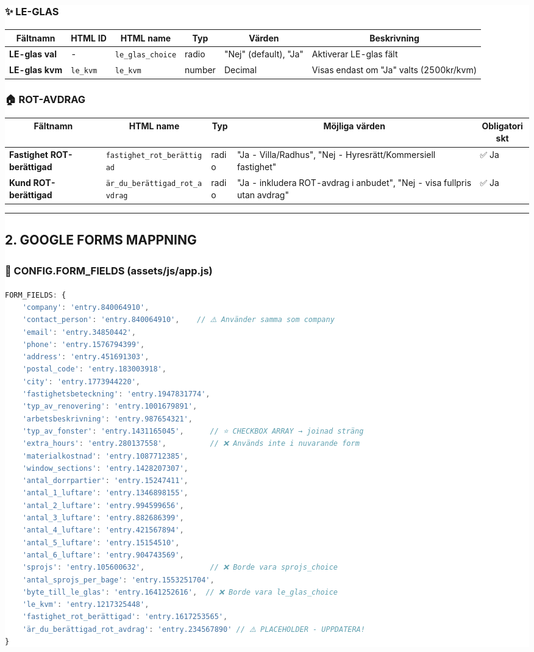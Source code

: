 ### ✨ LE-GLAS

| Fältnamn | HTML ID | HTML name | Typ | Värden | Beskrivning |
|----------|---------|-----------|-----|--------|-------------|
| **LE-glas val** | - | `le_glas_choice` | radio | "Nej" (default), "Ja" | Aktiverar LE-glas fält |
| **LE-glas kvm** | `le_kvm` | `le_kvm` | number | Decimal | Visas endast om "Ja" valts (2500kr/kvm) |

### 🏠 ROT-AVDRAG

| Fältnamn | HTML name | Typ | Möjliga värden | Obligatoriskt |
|----------|-----------|-----|----------------|---------------|
| **Fastighet ROT-berättigad** | `fastighet_rot_berättigad` | radio | "Ja - Villa/Radhus", "Nej - Hyresrätt/Kommersiell fastighet" | ✅ Ja |
| **Kund ROT-berättigad** | `är_du_berättigad_rot_avdrag` | radio | "Ja - inkludera ROT-avdrag i anbudet", "Nej - visa fullpris utan avdrag" | ✅ Ja |

---

## 2. GOOGLE FORMS MAPPNING

### 📡 CONFIG.FORM_FIELDS (assets/js/app.js)

```javascript
FORM_FIELDS: {
    'company': 'entry.840064910',
    'contact_person': 'entry.840064910',    // ⚠️ Använder samma som company
    'email': 'entry.34850442',
    'phone': 'entry.1576794399',
    'address': 'entry.451691303',
    'postal_code': 'entry.183003918',
    'city': 'entry.1773944220',
    'fastighetsbeteckning': 'entry.1947831774',
    'typ_av_renovering': 'entry.1001679891',
    'arbetsbeskrivning': 'entry.987654321',
    'typ_av_fonster': 'entry.1431165045',      // ⭐ CHECKBOX ARRAY → joinad sträng
    'extra_hours': 'entry.280137558',          // ❌ Används inte i nuvarande form
    'materialkostnad': 'entry.1087712385',
    'window_sections': 'entry.1428207307',
    'antal_dorrpartier': 'entry.15247411',
    'antal_1_luftare': 'entry.1346898155',
    'antal_2_luftare': 'entry.994599656',
    'antal_3_luftare': 'entry.882686399',
    'antal_4_luftare': 'entry.421567894',
    'antal_5_luftare': 'entry.15154510',
    'antal_6_luftare': 'entry.904743569',
    'sprojs': 'entry.105600632',               // ❌ Borde vara sprojs_choice
    'antal_sprojs_per_bage': 'entry.1553251704',
    'byte_till_le_glas': 'entry.1641252616',  // ❌ Borde vara le_glas_choice  
    'le_kvm': 'entry.1217325448',
    'fastighet_rot_berättigad': 'entry.1617253565',
    'är_du_berättigad_rot_avdrag': 'entry.234567890' // ⚠️ PLACEHOLDER - UPPDATERA!
}
```

